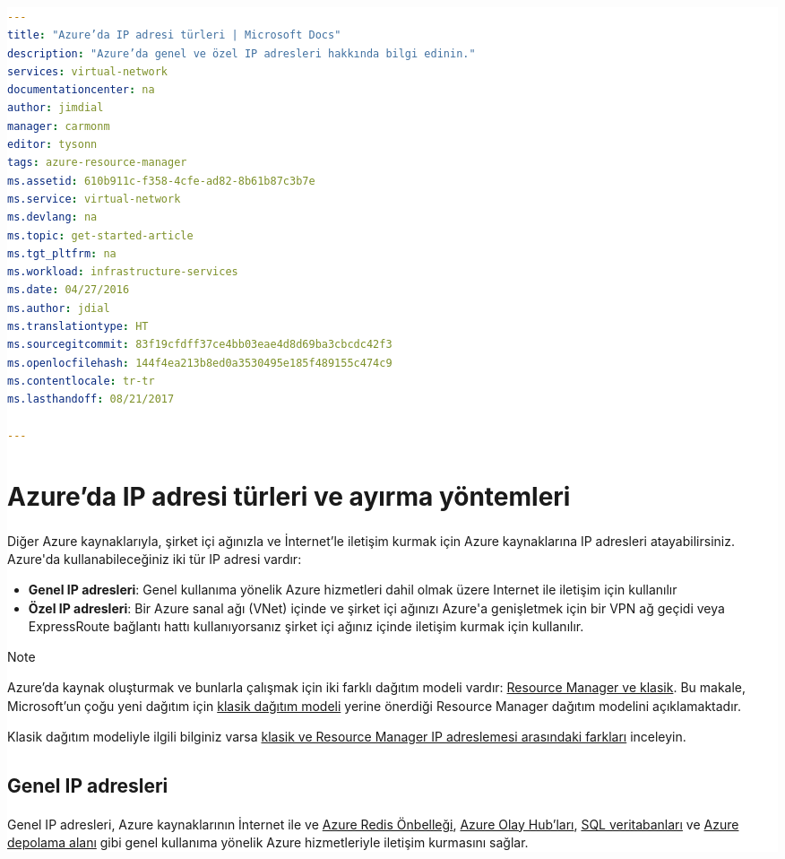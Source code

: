 ```yaml
---
title: "Azure’da IP adresi türleri | Microsoft Docs"
description: "Azure’da genel ve özel IP adresleri hakkında bilgi edinin."
services: virtual-network
documentationcenter: na
author: jimdial
manager: carmonm
editor: tysonn
tags: azure-resource-manager
ms.assetid: 610b911c-f358-4cfe-ad82-8b61b87c3b7e
ms.service: virtual-network
ms.devlang: na
ms.topic: get-started-article
ms.tgt_pltfrm: na
ms.workload: infrastructure-services
ms.date: 04/27/2016
ms.author: jdial
ms.translationtype: HT
ms.sourcegitcommit: 83f19cfdff37ce4bb03eae4d8d69ba3cbcdc42f3
ms.openlocfilehash: 144f4ea213b8ed0a3530495e185f489155c474c9
ms.contentlocale: tr-tr
ms.lasthandoff: 08/21/2017

---
```

# <a name="ip-address-types-and-allocation-methods-in-azure"></a>Azure’da IP adresi türleri ve ayırma yöntemleri
Diğer Azure kaynaklarıyla, şirket içi ağınızla ve İnternet’le iletişim kurmak için Azure kaynaklarına IP adresleri atayabilirsiniz. Azure'da kullanabileceğiniz iki tür IP adresi vardır:

* **Genel IP adresleri**: Genel kullanıma yönelik Azure hizmetleri dahil olmak üzere Internet ile iletişim için kullanılır
* **Özel IP adresleri**: Bir Azure sanal ağı (VNet) içinde ve şirket içi ağınızı Azure'a genişletmek için bir VPN ağ geçidi veya ExpressRoute bağlantı hattı kullanıyorsanız şirket içi ağınız içinde iletişim kurmak için kullanılır.

> [!NOTE]
> Azure’da kaynak oluşturmak ve bunlarla çalışmak için iki farklı dağıtım modeli vardır:  [Resource Manager ve klasik](../resource-manager-deployment-model.md).  Bu makale, Microsoft’un çoğu yeni dağıtım için [klasik dağıtım modeli](virtual-network-ip-addresses-overview-classic.md) yerine önerdiği Resource Manager dağıtım modelini açıklamaktadır.
> 

Klasik dağıtım modeliyle ilgili bilginiz varsa [klasik ve Resource Manager IP adreslemesi arasındaki farkları](virtual-network-ip-addresses-overview-classic.md#differences-between-resource-manager-and-classic-deployments) inceleyin.

## <a name="public-ip-addresses"></a>Genel IP adresleri
Genel IP adresleri, Azure kaynaklarının İnternet ile ve [Azure Redis Önbelleği](https://azure.microsoft.com/services/cache/), [Azure Olay Hub’ları](https://azure.microsoft.com/services/event-hubs/), [SQL veritabanları](../sql-database/sql-database-technical-overview.md) ve [Azure depolama alanı](../storage/common/storage-introduction.md) gibi genel kullanıma yönelik Azure hizmetleriyle iletişim kurmasını sağlar.

